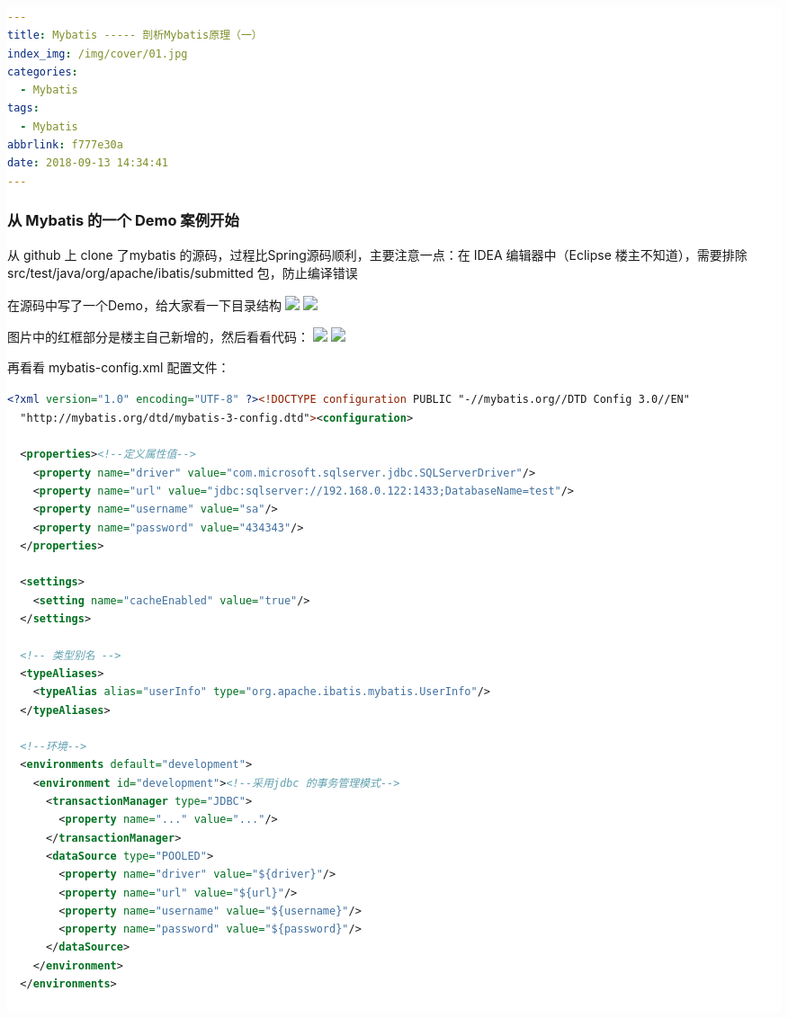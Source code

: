 ```yaml
---
title: Mybatis ----- 剖析Mybatis原理（一）
index_img: /img/cover/01.jpg
categories:
  - Mybatis
tags:
  - Mybatis
abbrlink: f777e30a
date: 2018-09-13 14:34:41
---
```

### 从 Mybatis 的一个 Demo 案例开始

从 github 上 clone 了mybatis 的源码，过程比Spring源码顺利，主要注意一点：在 IDEA 编辑器中（Eclipse 楼主不知道），需要排除 src/test/java/org/apache/ibatis/submitted 包，防止编译错误

在源码中写了一个Demo，给大家看一下目录结构
![](1.png)
![](2.png)

图片中的红框部分是楼主自己新增的，然后看看代码：
![](3.png)
![](4.png)

再看看 mybatis-config.xml 配置文件：
```xml
<?xml version="1.0" encoding="UTF-8" ?><!DOCTYPE configuration PUBLIC "-//mybatis.org//DTD Config 3.0//EN"
  "http://mybatis.org/dtd/mybatis-3-config.dtd"><configuration>
 
  <properties><!--定义属性值-->
    <property name="driver" value="com.microsoft.sqlserver.jdbc.SQLServerDriver"/>
    <property name="url" value="jdbc:sqlserver://192.168.0.122:1433;DatabaseName=test"/>
    <property name="username" value="sa"/>
    <property name="password" value="434343"/>
  </properties>
 
  <settings>
    <setting name="cacheEnabled" value="true"/>
  </settings>
 
  <!-- 类型别名 -->
  <typeAliases>
    <typeAlias alias="userInfo" type="org.apache.ibatis.mybatis.UserInfo"/>
  </typeAliases>
 
  <!--环境-->
  <environments default="development">
    <environment id="development"><!--采用jdbc 的事务管理模式-->
      <transactionManager type="JDBC">
        <property name="..." value="..."/>
      </transactionManager>
      <dataSource type="POOLED">
        <property name="driver" value="${driver}"/>
        <property name="url" value="${url}"/>
        <property name="username" value="${username}"/>
        <property name="password" value="${password}"/>
      </dataSource>
    </environment>
  </environments>
 
```